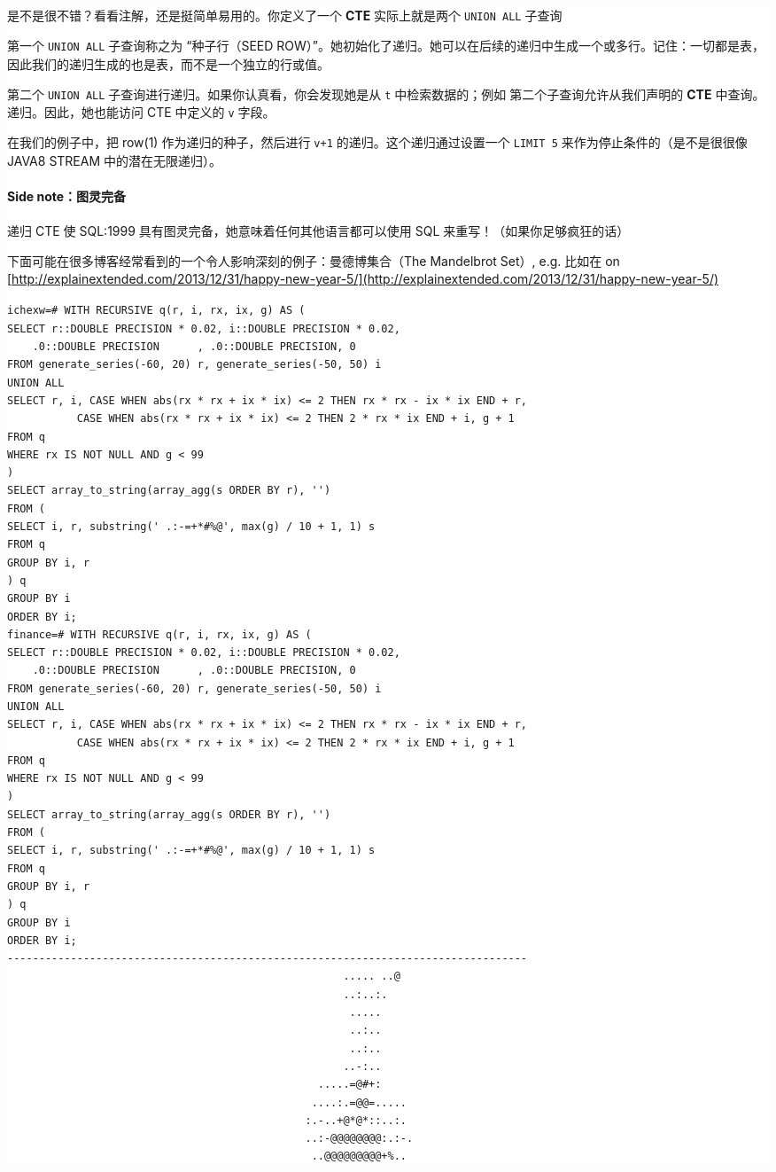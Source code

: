 是不是很不错？看看注解，还是挺简单易用的。你定义了一个 **CTE** 实际上就是两个 `UNION ALL` 子查询

第一个 `UNION ALL` 子查询称之为 “种子行（SEED ROW）”。她初始化了递归。她可以在后续的递归中生成一个或多行。记住：一切都是表，因此我们的递归生成的也是表，而不是一个独立的行或值。

第二个 `UNION ALL` 子查询进行递归。如果你认真看，你会发现她是从 `t` 中检索数据的；例如 第二个子查询允许从我们声明的 **CTE** 中查询。递归。因此，她也能访问 CTE 中定义的 `v` 字段。

在我们的例子中，把 row(1) 作为递归的种子，然后进行 `v+1` 的递归。这个递归通过设置一个 `LIMIT 5` 来作为停止条件的（是不是很很像 JAVA8 STREAM 中的潜在无限递归）。

#### Side note：图灵完备

递归 CTE 使 SQL:1999 具有图灵完备，她意味着任何其他语言都可以使用 SQL 来重写！（如果你足够疯狂的话）

下面可能在很多博客经常看到的一个令人影响深刻的例子：曼德博集合（The Mandelbrot Set）, e.g. 比如在 on [http://explainextended.com/2013/12/31/happy-new-year-5/](http://explainextended.com/2013/12/31/happy-new-year-5/)


	ichexw=# WITH RECURSIVE q(r, i, rx, ix, g) AS (
	SELECT r::DOUBLE PRECISION * 0.02, i::DOUBLE PRECISION * 0.02,
	    .0::DOUBLE PRECISION      , .0::DOUBLE PRECISION, 0
	FROM generate_series(-60, 20) r, generate_series(-50, 50) i
	UNION ALL
	SELECT r, i, CASE WHEN abs(rx * rx + ix * ix) <= 2 THEN rx * rx - ix * ix END + r,
	           CASE WHEN abs(rx * rx + ix * ix) <= 2 THEN 2 * rx * ix END + i, g + 1
	FROM q
	WHERE rx IS NOT NULL AND g < 99
	)
	SELECT array_to_string(array_agg(s ORDER BY r), '')
	FROM (
	SELECT i, r, substring(' .:-=+*#%@', max(g) / 10 + 1, 1) s
	FROM q
	GROUP BY i, r
	) q
	GROUP BY i
	ORDER BY i;
	finance=# WITH RECURSIVE q(r, i, rx, ix, g) AS (
	SELECT r::DOUBLE PRECISION * 0.02, i::DOUBLE PRECISION * 0.02,
	    .0::DOUBLE PRECISION      , .0::DOUBLE PRECISION, 0
	FROM generate_series(-60, 20) r, generate_series(-50, 50) i
	UNION ALL
	SELECT r, i, CASE WHEN abs(rx * rx + ix * ix) <= 2 THEN rx * rx - ix * ix END + r,
	           CASE WHEN abs(rx * rx + ix * ix) <= 2 THEN 2 * rx * ix END + i, g + 1
	FROM q
	WHERE rx IS NOT NULL AND g < 99
	)
	SELECT array_to_string(array_agg(s ORDER BY r), '')
	FROM (
	SELECT i, r, substring(' .:-=+*#%@', max(g) / 10 + 1, 1) s
	FROM q
	GROUP BY i, r
	) q
	GROUP BY i
	ORDER BY i;
	----------------------------------------------------------------------------------
	                                                     ..... ..@
	                                                     ..:..:.
	                                                      .....
	                                                      ..:..
	                                                      ..:..
	                                                     ..-:..
	                                                 .....=@#+:
	                                                ....:.=@@=.....
	                                               :.-..+@*@*::..:.
	                                               ..:-@@@@@@@@:.:-.
	                                                ..@@@@@@@@@+%..